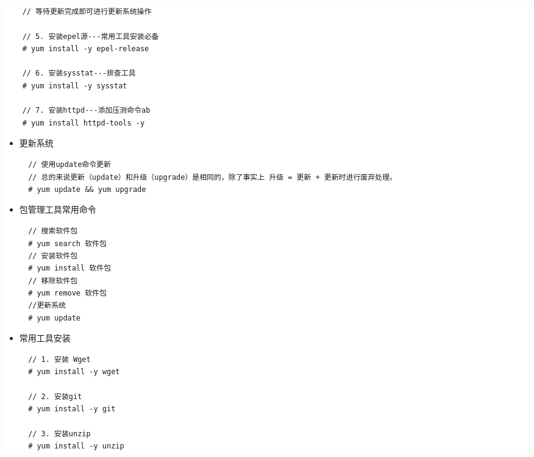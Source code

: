         // 等待更新完成即可进行更新系统操作

        // 5. 安装epel源---常用工具安装必备
        # yum install -y epel-release
        
        // 6. 安装sysstat---排查工具
        # yum install -y sysstat

        // 7. 安装httpd---添加压测命令ab
        # yum install httpd-tools -y

* 更新系统

        // 使用update命令更新
        // 总的来说更新（update）和升级（upgrade）是相同的，除了事实上 升级 = 更新 + 更新时进行废弃处理。
        # yum update && yum upgrade

* 包管理工具常用命令

        // 搜索软件包
        # yum search 软件包   
        // 安装软件包
        # yum install 软件包  
        // 移除软件包
        # yum remove 软件包
        //更新系统
        # yum update  

* 常用工具安装

        // 1. 安装 Wget
        # yum install -y wget

        // 2. 安装git
        # yum install -y git

        // 3. 安装unzip
        # yum install -y unzip
